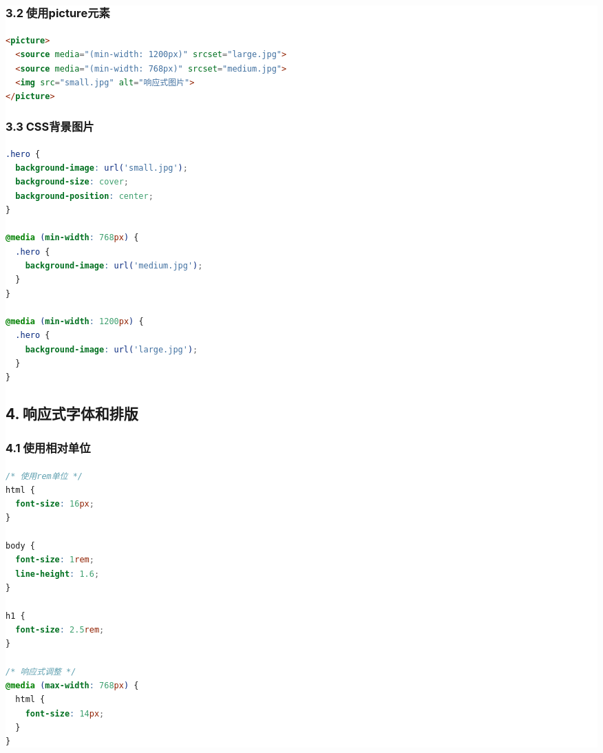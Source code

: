 ### 3.2 使用picture元素

```html
<picture>
  <source media="(min-width: 1200px)" srcset="large.jpg">
  <source media="(min-width: 768px)" srcset="medium.jpg">
  <img src="small.jpg" alt="响应式图片">
</picture>
```

### 3.3 CSS背景图片

```css
.hero {
  background-image: url('small.jpg');
  background-size: cover;
  background-position: center;
}

@media (min-width: 768px) {
  .hero {
    background-image: url('medium.jpg');
  }
}

@media (min-width: 1200px) {
  .hero {
    background-image: url('large.jpg');
  }
}
```

## 4. 响应式字体和排版

### 4.1 使用相对单位

```css
/* 使用rem单位 */
html {
  font-size: 16px;
}

body {
  font-size: 1rem;
  line-height: 1.6;
}

h1 {
  font-size: 2.5rem;
}

/* 响应式调整 */
@media (max-width: 768px) {
  html {
    font-size: 14px;
  }
}
```
